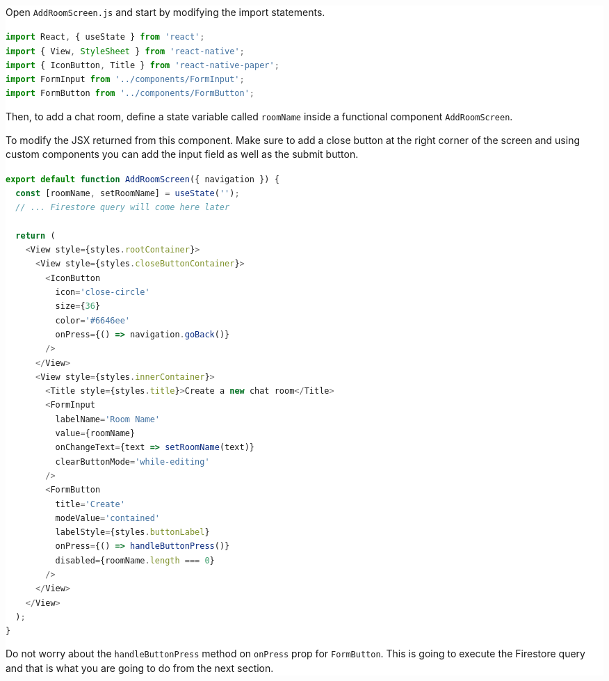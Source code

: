 Open `AddRoomScreen.js` and start by modifying the import statements.

```js
import React, { useState } from 'react';
import { View, StyleSheet } from 'react-native';
import { IconButton, Title } from 'react-native-paper';
import FormInput from '../components/FormInput';
import FormButton from '../components/FormButton';
```

Then, to add a chat room, define a state variable called `roomName` inside a functional component `AddRoomScreen`.

To modify the JSX returned from this component. Make sure to add a close button at the right corner of the screen and using custom components you can add the input field as well as the submit button.

```js
export default function AddRoomScreen({ navigation }) {
  const [roomName, setRoomName] = useState('');
  // ... Firestore query will come here later

  return (
    <View style={styles.rootContainer}>
      <View style={styles.closeButtonContainer}>
        <IconButton
          icon='close-circle'
          size={36}
          color='#6646ee'
          onPress={() => navigation.goBack()}
        />
      </View>
      <View style={styles.innerContainer}>
        <Title style={styles.title}>Create a new chat room</Title>
        <FormInput
          labelName='Room Name'
          value={roomName}
          onChangeText={text => setRoomName(text)}
          clearButtonMode='while-editing'
        />
        <FormButton
          title='Create'
          modeValue='contained'
          labelStyle={styles.buttonLabel}
          onPress={() => handleButtonPress()}
          disabled={roomName.length === 0}
        />
      </View>
    </View>
  );
}
```

Do not worry about the `handleButtonPress` method on `onPress` prop for `FormButton`. This is going to execute the Firestore query and that is what you are going to do from the next section.

